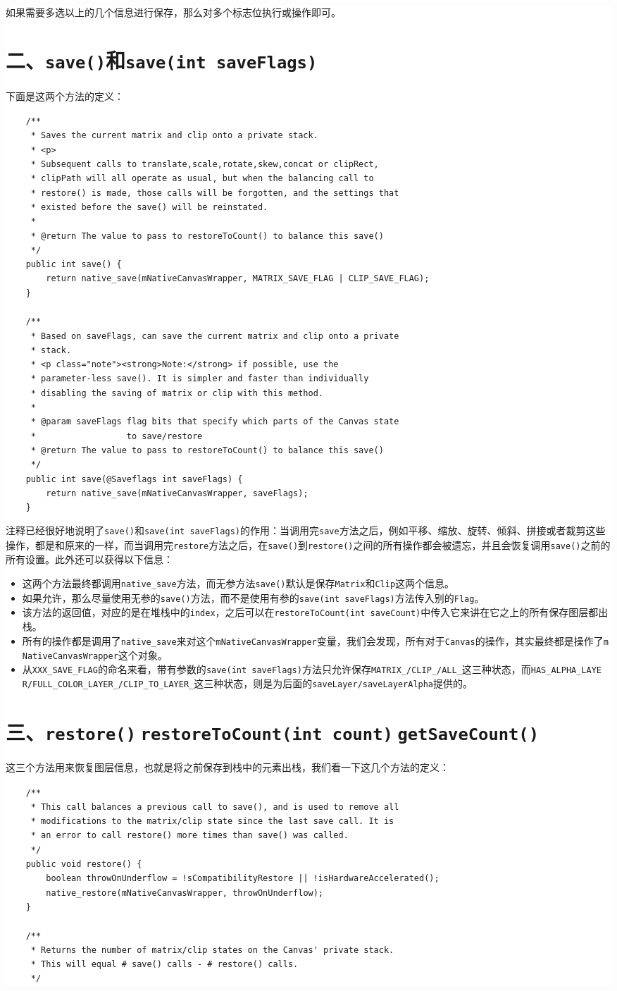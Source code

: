 如果需要多选以上的几个信息进行保存，那么对多个标志位执行或操作即可。
# 二、`save()`和`save(int saveFlags)`
下面是这两个方法的定义：
```
    /**
     * Saves the current matrix and clip onto a private stack.
     * <p>
     * Subsequent calls to translate,scale,rotate,skew,concat or clipRect,
     * clipPath will all operate as usual, but when the balancing call to
     * restore() is made, those calls will be forgotten, and the settings that
     * existed before the save() will be reinstated.
     *
     * @return The value to pass to restoreToCount() to balance this save()
     */
    public int save() {
        return native_save(mNativeCanvasWrapper, MATRIX_SAVE_FLAG | CLIP_SAVE_FLAG);
    }

    /**
     * Based on saveFlags, can save the current matrix and clip onto a private
     * stack.
     * <p class="note"><strong>Note:</strong> if possible, use the
     * parameter-less save(). It is simpler and faster than individually
     * disabling the saving of matrix or clip with this method.
     *
     * @param saveFlags flag bits that specify which parts of the Canvas state
     *                  to save/restore
     * @return The value to pass to restoreToCount() to balance this save()
     */
    public int save(@Saveflags int saveFlags) {
        return native_save(mNativeCanvasWrapper, saveFlags);
    }
```
注释已经很好地说明了`save()`和`save(int saveFlags)`的作用：当调用完`save`方法之后，例如平移、缩放、旋转、倾斜、拼接或者裁剪这些操作，都是和原来的一样，而当调用完`restore`方法之后，在`save()`到`restore()`之间的所有操作都会被遗忘，并且会恢复调用`save()`之前的所有设置。此外还可以获得以下信息：
- 这两个方法最终都调用`native_save`方法，而无参方法`save()`默认是保存`Matrix`和`Clip`这两个信息。
- 如果允许，那么尽量使用无参的`save()`方法，而不是使用有参的`save(int saveFlags)`方法传入别的`Flag`。
- 该方法的返回值，对应的是在堆栈中的`index`，之后可以在`restoreToCount(int saveCount)`中传入它来讲在它之上的所有保存图层都出栈。
- 所有的操作都是调用了`native_save`来对这个`mNativeCanvasWrapper`变量，我们会发现，所有对于`Canvas`的操作，其实最终都是操作了`mNativeCanvasWrapper`这个对象。
- 从`XXX_SAVE_FLAG`的命名来看，带有参数的`save(int saveFlags)`方法只允许保存`MATRIX_/CLIP_/ALL_`这三种状态，而`HAS_ALPHA_LAYER/FULL_COLOR_LAYER_/CLIP_TO_LAYER_`这三种状态，则是为后面的`saveLayer/saveLayerAlpha`提供的。

# 三、`restore()` `restoreToCount(int count)` `getSaveCount()`
这三个方法用来恢复图层信息，也就是将之前保存到栈中的元素出栈，我们看一下这几个方法的定义：
```
    /**
     * This call balances a previous call to save(), and is used to remove all
     * modifications to the matrix/clip state since the last save call. It is
     * an error to call restore() more times than save() was called.
     */
    public void restore() {
        boolean throwOnUnderflow = !sCompatibilityRestore || !isHardwareAccelerated();
        native_restore(mNativeCanvasWrapper, throwOnUnderflow);
    }

    /**
     * Returns the number of matrix/clip states on the Canvas' private stack.
     * This will equal # save() calls - # restore() calls.
     */
```